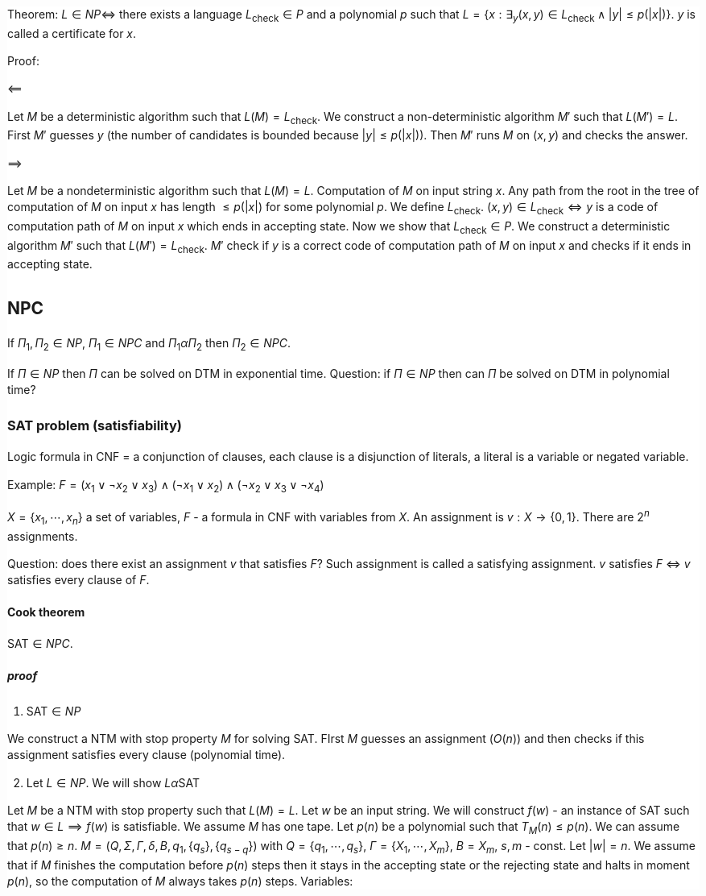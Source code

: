Theorem: $L \in NP \iff$ there exists a language $L_{\text{check}} \in P$ and a polynomial $p$ such that $L = \{x : \exists_{y} (x, y) \in L_{\text{check}} \land |y| \le p(|x|)\}$. $y$ is called a certificate for $x$.

Proof:

$\impliedby$

Let $M$ be a deterministic algorithm such that $L(M) = L_{\text{check}}$. We construct a non-deterministic algorithm $M'$ such that $L(M') = L$. First $M'$ guesses $y$ (the number of candidates is bounded because $|y| \le p(|x|)$). Then $M'$ runs $M$ on $(x, y)$ and checks the answer.

$\implies$

Let $M$ be a nondeterministic algorithm such that $L(M) = L$. Computation of $M$ on input string $x$. Any path from the root in the tree of computation of $M$ on input $x$ has length $\le p(|x|)$ for some polynomial $p$. We define $L_{\text{check}}$. $(x, y) \in L_{\text{check}} \iff y$ is a code of computation path of $M$ on input $x$ which ends in accepting state. Now we show that $L_{\text{check}} \in P$. We construct a deterministic algorithm $M'$ such that $L(M') = L_{\text{check}}$. $M'$ check if $y$ is a correct code of computation path of $M$ on input $x$ and checks if it ends in accepting state.

## NPC

If $\Pi_1, \Pi_2 \in NP$, $\Pi_1 \in NPC$ and $\Pi_1 \alpha \Pi_2$ then $\Pi_2 \in NPC$.

If $\Pi \in NP$ then $\Pi$ can be solved on DTM in exponential time. Question: if $\Pi \in NP$ then can $\Pi$ be solved on DTM in polynomial time?

### $\text{SAT}$ problem (satisfiability)

Logic formula in CNF = a conjunction of clauses, each clause is a disjunction of literals, a literal is a variable or negated variable.

Example: $F = (x_1 \lor \neg x_2 \lor x_3) \land (\neg x_1 \lor x_2) \land (\neg x_2 \lor x_3 \lor \neg x_4)$

$X = \{x_1, \cdots, x_n\}$ a set of variables, $F$ - a formula in CNF with variables from $X$. An assignment is $v: X \to \{0, 1\}$. There are $2^n$ assignments.

Question: does there exist an assignment $v$ that satisfies $F$? Such assignment is called a satisfying assignment. $v$ satisfies $F$ $\iff$ $v$ satisfies every clause of $F$.

#### Cook theorem

$\text{SAT} \in NPC$.

##### proof

1. $\text{SAT} \in NP$

We construct a NTM with stop property $M$ for solving $\text{SAT}$. FIrst $M$ guesses an assignment ($O(n)$) and then checks if this assignment satisfies every clause (polynomial time).

2. Let $L \in NP$. We will show $L \alpha \text{SAT}$

Let $M$ be a NTM with stop property such that $L(M) = L$. Let $w$ be an input string. We will construct $f(w)$ - an instance of $\text{SAT}$ such that $w \in L \implies f(w)$ is satisfiable. We assume $M$ has one tape. Let $p(n)$ be a polynomial such that $T_M(n) \le p(n)$. We can assume that $p(n) \ge n$. $M = (Q, \Sigma, \Gamma, \delta, B, q_1, \{q_s\}, \{q_{s-q}\})$ with $Q = \{q_1, \cdots, q_s\}$, $\Gamma = \{X_1, \cdots, X_m\}$, $B = X_m$, $s, m$ - const. Let $|w| = n$. We assume that if $M$ finishes the computation before $p(n)$ steps then it stays in the accepting state or the rejecting state and halts in moment $p(n)$, so the computation of $M$ always takes $p(n)$ steps. Variables:
